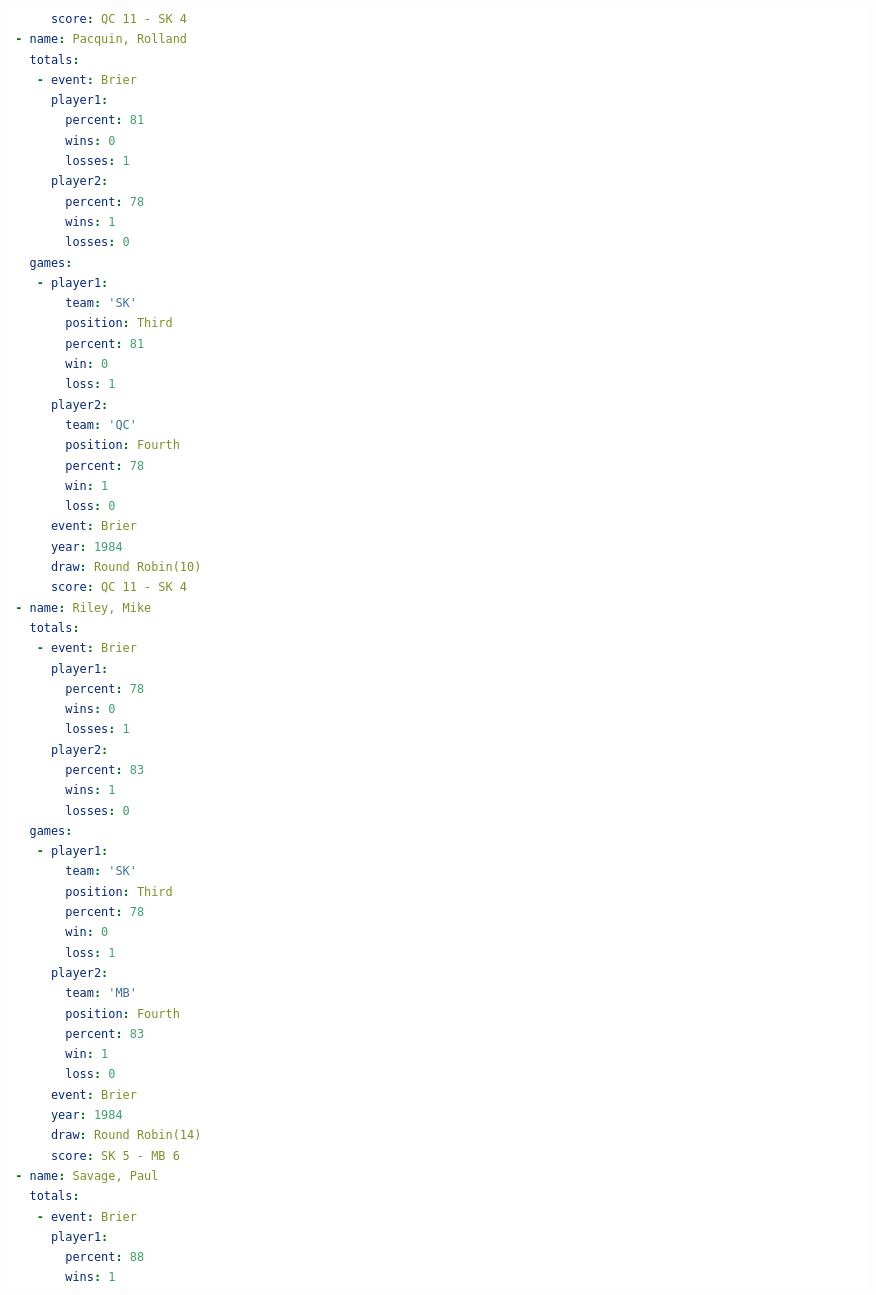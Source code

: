```yaml
      score: QC 11 - SK 4
 - name: Pacquin, Rolland
   totals:
    - event: Brier
      player1:
        percent: 81
        wins: 0
        losses: 1
      player2:
        percent: 78
        wins: 1
        losses: 0
   games:
    - player1:
        team: 'SK'
        position: Third
        percent: 81
        win: 0
        loss: 1
      player2:
        team: 'QC'
        position: Fourth
        percent: 78
        win: 1
        loss: 0
      event: Brier
      year: 1984
      draw: Round Robin(10)
      score: QC 11 - SK 4
 - name: Riley, Mike
   totals:
    - event: Brier
      player1:
        percent: 78
        wins: 0
        losses: 1
      player2:
        percent: 83
        wins: 1
        losses: 0
   games:
    - player1:
        team: 'SK'
        position: Third
        percent: 78
        win: 0
        loss: 1
      player2:
        team: 'MB'
        position: Fourth
        percent: 83
        win: 1
        loss: 0
      event: Brier
      year: 1984
      draw: Round Robin(14)
      score: SK 5 - MB 6
 - name: Savage, Paul
   totals:
    - event: Brier
      player1:
        percent: 88
        wins: 1
```